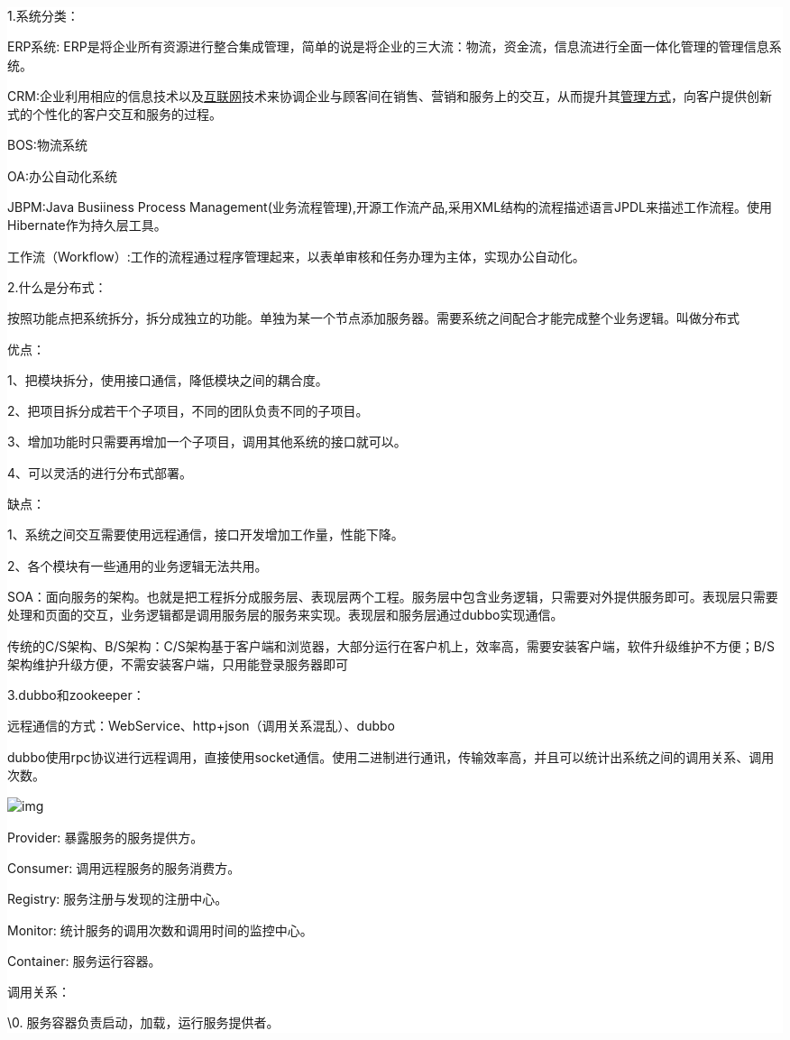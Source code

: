 1.系统分类：

ERP系统: ERP是将企业所有资源进行整合集成管理，简单的说是将企业的三大流：物流，资金流，信息流进行全面一体化管理的管理信息系统。

CRM:企业利用相应的信息技术以及[互联网](https://baike.baidu.com/item/%E4%BA%92%E8%81%94%E7%BD%91)技术来协调企业与顾客间在销售、营销和服务上的交互，从而提升其[管理方式](https://baike.baidu.com/item/%E7%AE%A1%E7%90%86%E6%96%B9%E5%BC%8F/260899)，向客户提供创新式的个性化的客户交互和服务的过程。

BOS:物流系统

OA:办公自动化系统

JBPM:Java Busiiness Process Management(业务流程管理),开源工作流产品,采用XML结构的流程描述语言JPDL来描述工作流程。使用Hibernate作为持久层工具。

工作流（Workflow）:工作的流程通过程序管理起来，以表单审核和任务办理为主体，实现办公自动化。

2.什么是分布式：

按照功能点把系统拆分，拆分成独立的功能。单独为某一个节点添加服务器。需要系统之间配合才能完成整个业务逻辑。叫做分布式

优点：

1、把模块拆分，使用接口通信，降低模块之间的耦合度。

2、把项目拆分成若干个子项目，不同的团队负责不同的子项目。

3、增加功能时只需要再增加一个子项目，调用其他系统的接口就可以。

4、可以灵活的进行分布式部署。

缺点：

1、系统之间交互需要使用远程通信，接口开发增加工作量，性能下降。

2、各个模块有一些通用的业务逻辑无法共用。

SOA：面向服务的架构。也就是把工程拆分成服务层、表现层两个工程。服务层中包含业务逻辑，只需要对外提供服务即可。表现层只需要处理和页面的交互，业务逻辑都是调用服务层的服务来实现。表现层和服务层通过dubbo实现通信。

传统的C/S架构、B/S架构：C/S架构基于客户端和浏览器，大部分运行在客户机上，效率高，需要安装客户端，软件升级维护不方便；B/S架构维护升级方便，不需安装客户端，只用能登录服务器即可

3.dubbo和zookeeper：

远程通信的方式：WebService、http+json（调用关系混乱）、dubbo

dubbo使用rpc协议进行远程调用，直接使用socket通信。使用二进制进行通讯，传输效率高，并且可以统计出系统之间的调用关系、调用次数。

![img](F:/%E6%9C%89%E9%81%93%E7%AC%94%E8%AE%B0/qq194D7B7F7185AC8C48FDFFE43294A88A/f8dfe63a3bbc4b69ab852f2d8332a44d/ip_image002.jpeg)

Provider: 暴露服务的服务提供方。

Consumer: 调用远程服务的服务消费方。

Registry: 服务注册与发现的注册中心。

Monitor: 统计服务的调用次数和调用时间的监控中心。

Container: 服务运行容器。

调用关系：

\0. 服务容器负责启动，加载，运行服务提供者。
